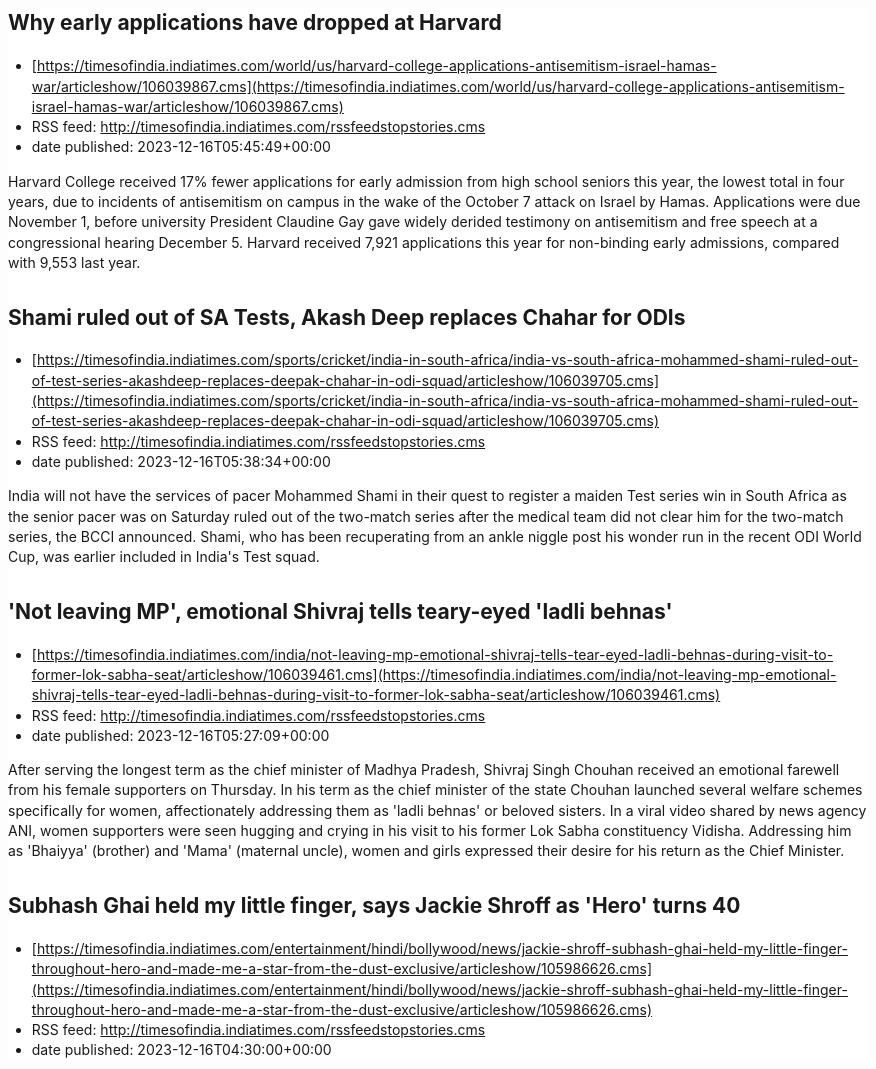 ## Why early applications have dropped at Harvard
 - [https://timesofindia.indiatimes.com/world/us/harvard-college-applications-antisemitism-israel-hamas-war/articleshow/106039867.cms](https://timesofindia.indiatimes.com/world/us/harvard-college-applications-antisemitism-israel-hamas-war/articleshow/106039867.cms)
 - RSS feed: http://timesofindia.indiatimes.com/rssfeedstopstories.cms
 - date published: 2023-12-16T05:45:49+00:00

Harvard College received 17% fewer applications for early admission from high school seniors this year, the lowest total in four years, due to incidents of antisemitism on campus in the wake of the October 7 attack on Israel by Hamas. Applications were due November 1, before university President Claudine Gay gave widely derided testimony on antisemitism and free speech at a congressional hearing December 5. Harvard received 7,921 applications this year for non-binding early admissions, compared with 9,553 last year.

## Shami ruled out of SA Tests, Akash Deep replaces Chahar for ODIs
 - [https://timesofindia.indiatimes.com/sports/cricket/india-in-south-africa/india-vs-south-africa-mohammed-shami-ruled-out-of-test-series-akashdeep-replaces-deepak-chahar-in-odi-squad/articleshow/106039705.cms](https://timesofindia.indiatimes.com/sports/cricket/india-in-south-africa/india-vs-south-africa-mohammed-shami-ruled-out-of-test-series-akashdeep-replaces-deepak-chahar-in-odi-squad/articleshow/106039705.cms)
 - RSS feed: http://timesofindia.indiatimes.com/rssfeedstopstories.cms
 - date published: 2023-12-16T05:38:34+00:00

India will not have the services of pacer Mohammed Shami in their quest to register a maiden Test series win in South Africa as the senior pacer was on Saturday ruled out of the two-match series after the medical team did not clear him for the two-match series, the BCCI announced. Shami, who has been recuperating from an ankle niggle post his wonder run in the recent ODI World Cup, was earlier included in India's Test squad.

## 'Not leaving MP', emotional Shivraj tells teary-eyed 'ladli behnas'
 - [https://timesofindia.indiatimes.com/india/not-leaving-mp-emotional-shivraj-tells-tear-eyed-ladli-behnas-during-visit-to-former-lok-sabha-seat/articleshow/106039461.cms](https://timesofindia.indiatimes.com/india/not-leaving-mp-emotional-shivraj-tells-tear-eyed-ladli-behnas-during-visit-to-former-lok-sabha-seat/articleshow/106039461.cms)
 - RSS feed: http://timesofindia.indiatimes.com/rssfeedstopstories.cms
 - date published: 2023-12-16T05:27:09+00:00

After serving the longest term as the chief minister of Madhya Pradesh, Shivraj Singh Chouhan received an emotional farewell from his female supporters on Thursday. In his term as the chief minister of the state Chouhan launched several welfare schemes specifically for women, affectionately addressing them as 'ladli behnas' or beloved sisters. In a viral video shared by news agency ANI, women supporters were seen hugging and crying in his visit to his former Lok Sabha constituency Vidisha. Addressing him as 'Bhaiyya' (brother) and 'Mama' (maternal uncle), women and girls expressed their desire for his return as the Chief Minister.

## Subhash Ghai held my little finger, says Jackie Shroff as 'Hero' turns 40
 - [https://timesofindia.indiatimes.com/entertainment/hindi/bollywood/news/jackie-shroff-subhash-ghai-held-my-little-finger-throughout-hero-and-made-me-a-star-from-the-dust-exclusive/articleshow/105986626.cms](https://timesofindia.indiatimes.com/entertainment/hindi/bollywood/news/jackie-shroff-subhash-ghai-held-my-little-finger-throughout-hero-and-made-me-a-star-from-the-dust-exclusive/articleshow/105986626.cms)
 - RSS feed: http://timesofindia.indiatimes.com/rssfeedstopstories.cms
 - date published: 2023-12-16T04:30:00+00:00
